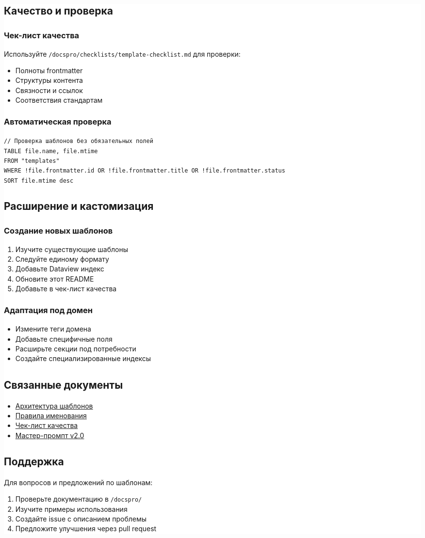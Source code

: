 ## Качество и проверка

### Чек-лист качества
Используйте `/docspro/checklists/template-checklist.md` для проверки:
- Полноты frontmatter
- Структуры контента
- Связности и ссылок
- Соответствия стандартам

### Автоматическая проверка
```dataview
// Проверка шаблонов без обязательных полей
TABLE file.name, file.mtime
FROM "templates"
WHERE !file.frontmatter.id OR !file.frontmatter.title OR !file.frontmatter.status
SORT file.mtime desc
```

## Расширение и кастомизация

### Создание новых шаблонов
1. Изучите существующие шаблоны
2. Следуйте единому формату
3. Добавьте Dataview индекс
4. Обновите этот README
5. Добавьте в чек-лист качества

### Адаптация под домен
- Измените теги домена
- Добавьте специфичные поля
- Расширьте секции под потребности
- Создайте специализированные индексы

## Связанные документы

- [Архитектура шаблонов](../docspro/architecture/template-structure.md)
- [Правила именования](../docspro/architecture/naming-conventions.md)
- [Чек-лист качества](../docspro/checklists/template-checklist.md)
- [Мастер-промпт v2.0](../docspro/master_prompt_v2.md)

## Поддержка

Для вопросов и предложений по шаблонам:
1. Проверьте документацию в `/docspro/`
2. Изучите примеры использования
3. Создайте issue с описанием проблемы
4. Предложите улучшения через pull request